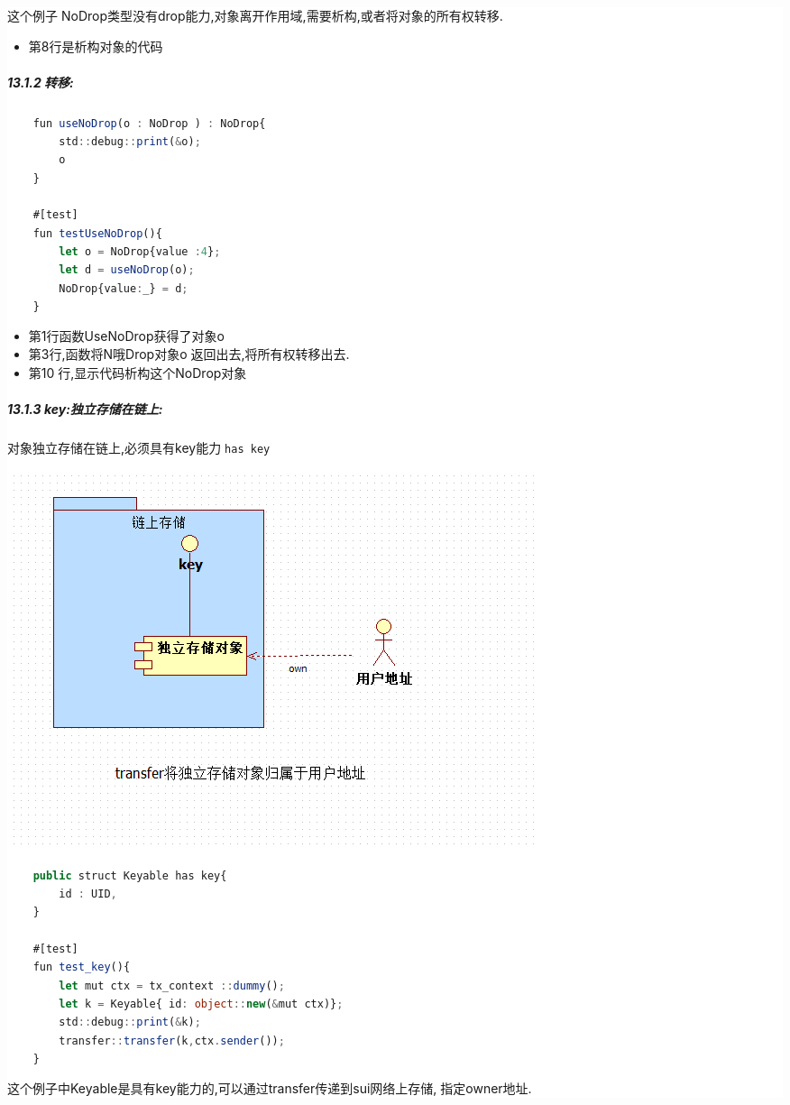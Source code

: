 这个例子 NoDrop类型没有drop能力,对象离开作用域,需要析构,或者将对象的所有权转移.

- 第8行是析构对象的代码

##### 13.1.2 转移:

#### 

 ```ts  {.line-numbers}
     fun useNoDrop(o : NoDrop ) : NoDrop{
         std::debug::print(&o);
         o
     }
 
     #[test]
     fun testUseNoDrop(){
         let o = NoDrop{value :4};
         let d = useNoDrop(o);
         NoDrop{value:_} = d;
     }
 ```

- 第1行函数UseNoDrop获得了对象o
- 第3行,函数将N哦Drop对象o 返回出去,将所有权转移出去.
- 第10 行,显示代码析构这个NoDrop对象


##### 13.1.3  key:独立存储在链上:
对象独立存储在链上,必须具有key能力 `has key`

![image-20241114085958845](images/image-20241114085958845.png)

```ts  {.line-numbers}
    public struct Keyable has key{
        id : UID,
    }

    #[test]
    fun test_key(){
        let mut ctx = tx_context ::dummy();
        let k = Keyable{ id: object::new(&mut ctx)};
        std::debug::print(&k);
        transfer::transfer(k,ctx.sender());
    }
```
这个例子中Keyable是具有key能力的,可以通过transfer传递到sui网络上存储, 指定owner地址.

